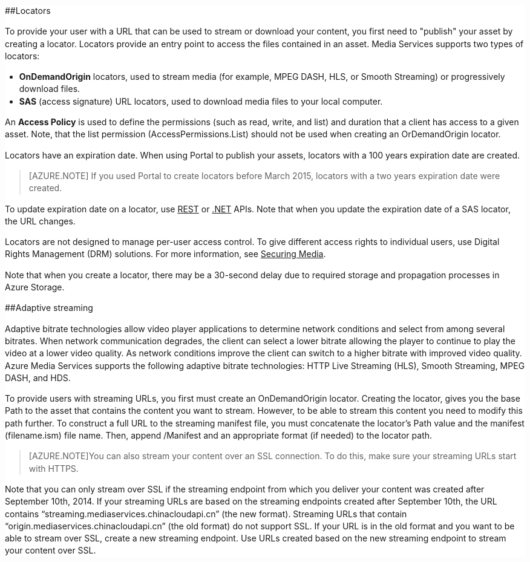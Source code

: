 ##Locators

To provide your user with a URL that can be used to stream or download your content, you first need to "publish" your asset by creating a locator.  Locators provide an entry point to access the files contained in an asset. Media Services supports two types of locators: 

- **OnDemandOrigin** locators, used to stream media (for example, MPEG DASH, HLS, or Smooth Streaming) or progressively download files.
-  **SAS** (access signature) URL locators, used to download media files to your local computer. 

An **Access Policy** is used to define the permissions (such as read, write, and list) and duration that a client has access to a given asset. Note, that the list permission (AccessPermissions.List) should not be used when creating an OrDemandOrigin locator.

Locators have an expiration date. When using Portal to publish your assets, locators with a 100 years expiration date are created. 

>[AZURE.NOTE] If you used Portal to create locators before March 2015, locators with a two years expiration date were created.  

To update expiration date on a locator, use [REST](http://msdn.microsoft.com/zh-cn/library/azure/hh974308.aspx#update_a_locator ) or [.NET](https://msdn.microsoft.com/zh-cn/library/azure/microsoft.windowsazure.mediaservices.client.ilocator.update(v=azure.10).aspx) APIs. Note that when you update the expiration date of a SAS locator, the URL changes. 
 
Locators are not designed to manage per-user access control. To give different access rights to individual users, use Digital Rights Management (DRM) solutions. For more information, see [Securing Media](http://msdn.microsoft.com/zh-cn/library/azure/dn282272.aspx).

Note that when you create a locator, there may be a 30-second delay due to required storage and propagation processes in Azure Storage.


##Adaptive streaming 

Adaptive bitrate technologies allow video player applications to determine network conditions and select from among several bitrates. When network communication degrades, the client can select a lower bitrate allowing the player to continue to play the video at a lower video quality. As network conditions improve the client can switch to a higher bitrate with improved video quality. Azure Media Services supports the following adaptive bitrate technologies: HTTP Live Streaming (HLS), Smooth Streaming, MPEG DASH, and HDS.

To provide users with streaming URLs, you first must create an OnDemandOrigin locator. Creating the locator, gives you the base Path to the asset that contains the content you want to stream. However, to be able to stream this content you need to modify this path further. To construct a full URL to the streaming manifest file, you must concatenate the locator’s Path value and the manifest (filename.ism) file name. Then, append /Manifest and an appropriate format (if needed) to the locator path. 

>[AZURE.NOTE]You can also stream your content over an SSL connection. To do this, make sure your streaming URLs start with HTTPS. 

Note that you can only stream over SSL if the streaming endpoint from which you deliver your content was created after September 10th, 2014. If your streaming URLs are based on the streaming endpoints created after September 10th, the URL contains “streaming.mediaservices.chinacloudapi.cn” (the new format). Streaming URLs that contain “origin.mediaservices.chinacloudapi.cn” (the old format) do not support SSL. If your URL is in the old format and you want to be able to stream over SSL, create a new streaming endpoint. Use URLs created based on the new streaming endpoint to stream your content over SSL. 

